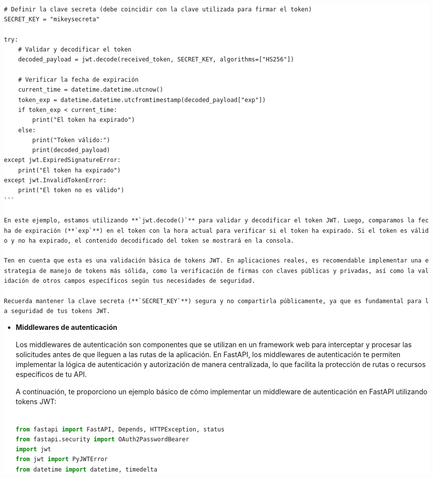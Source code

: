     # Definir la clave secreta (debe coincidir con la clave utilizada para firmar el token)
    SECRET_KEY = "mikeysecreta"
    
    try:
        # Validar y decodificar el token
        decoded_payload = jwt.decode(received_token, SECRET_KEY, algorithms=["HS256"])
    
        # Verificar la fecha de expiración
        current_time = datetime.datetime.utcnow()
        token_exp = datetime.datetime.utcfromtimestamp(decoded_payload["exp"])
        if token_exp < current_time:
            print("El token ha expirado")
        else:
            print("Token válido:")
            print(decoded_payload)
    except jwt.ExpiredSignatureError:
        print("El token ha expirado")
    except jwt.InvalidTokenError:
        print("El token no es válido")
    ```
    
    En este ejemplo, estamos utilizando **`jwt.decode()`** para validar y decodificar el token JWT. Luego, comparamos la fecha de expiración (**`exp`**) en el token con la hora actual para verificar si el token ha expirado. Si el token es válido y no ha expirado, el contenido decodificado del token se mostrará en la consola.
    
    Ten en cuenta que esta es una validación básica de tokens JWT. En aplicaciones reales, es recomendable implementar una estrategia de manejo de tokens más sólida, como la verificación de firmas con claves públicas y privadas, así como la validación de otros campos específicos según tus necesidades de seguridad.
    
    Recuerda mantener la clave secreta (**`SECRET_KEY`**) segura y no compartirla públicamente, ya que es fundamental para la seguridad de tus tokens JWT.
    
- **Middlewares de autenticación**
    
    Los middlewares de autenticación son componentes que se utilizan en un framework web para interceptar y procesar las solicitudes antes de que lleguen a las rutas de la aplicación. En FastAPI, los middlewares de autenticación te permiten implementar la lógica de autenticación y autorización de manera centralizada, lo que facilita la protección de rutas o recursos específicos de tu API.
    
    A continuación, te proporciono un ejemplo básico de cómo implementar un middleware de autenticación en FastAPI utilizando tokens JWT:
    
    ```python
    
    from fastapi import FastAPI, Depends, HTTPException, status
    from fastapi.security import OAuth2PasswordBearer
    import jwt
    from jwt import PyJWTError
    from datetime import datetime, timedelta
    